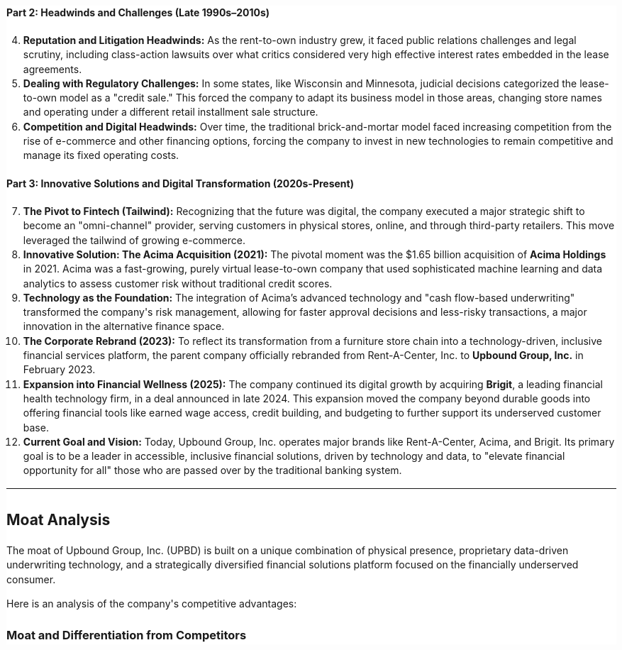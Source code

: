 #### **Part 2: Headwinds and Challenges (Late 1990s–2010s)**

4.  **Reputation and Litigation Headwinds:** As the rent-to-own industry grew, it faced public relations challenges and legal scrutiny, including class-action lawsuits over what critics considered very high effective interest rates embedded in the lease agreements.
5.  **Dealing with Regulatory Challenges:** In some states, like Wisconsin and Minnesota, judicial decisions categorized the lease-to-own model as a "credit sale." This forced the company to adapt its business model in those areas, changing store names and operating under a different retail installment sale structure.
6.  **Competition and Digital Headwinds:** Over time, the traditional brick-and-mortar model faced increasing competition from the rise of e-commerce and other financing options, forcing the company to invest in new technologies to remain competitive and manage its fixed operating costs.

#### **Part 3: Innovative Solutions and Digital Transformation (2020s-Present)**

7.  **The Pivot to Fintech (Tailwind):** Recognizing that the future was digital, the company executed a major strategic shift to become an "omni-channel" provider, serving customers in physical stores, online, and through third-party retailers. This move leveraged the tailwind of growing e-commerce.
8.  **Innovative Solution: The Acima Acquisition (2021):** The pivotal moment was the $\$1.65$ billion acquisition of **Acima Holdings** in 2021. Acima was a fast-growing, purely virtual lease-to-own company that used sophisticated machine learning and data analytics to assess customer risk without traditional credit scores.
9.  **Technology as the Foundation:** The integration of Acima’s advanced technology and "cash flow-based underwriting" transformed the company's risk management, allowing for faster approval decisions and less-risky transactions, a major innovation in the alternative finance space.
10. **The Corporate Rebrand (2023):** To reflect its transformation from a furniture store chain into a technology-driven, inclusive financial services platform, the parent company officially rebranded from Rent-A-Center, Inc. to **Upbound Group, Inc.** in February 2023.
11. **Expansion into Financial Wellness (2025):** The company continued its digital growth by acquiring **Brigit**, a leading financial health technology firm, in a deal announced in late 2024. This expansion moved the company beyond durable goods into offering financial tools like earned wage access, credit building, and budgeting to further support its underserved customer base.
12. **Current Goal and Vision:** Today, Upbound Group, Inc. operates major brands like Rent-A-Center, Acima, and Brigit. Its primary goal is to be a leader in accessible, inclusive financial solutions, driven by technology and data, to "elevate financial opportunity for all" those who are passed over by the traditional banking system.

---

## Moat Analysis

The moat of Upbound Group, Inc. (UPBD) is built on a unique combination of physical presence, proprietary data-driven underwriting technology, and a strategically diversified financial solutions platform focused on the financially underserved consumer.

Here is an analysis of the company's competitive advantages:

### Moat and Differentiation from Competitors
